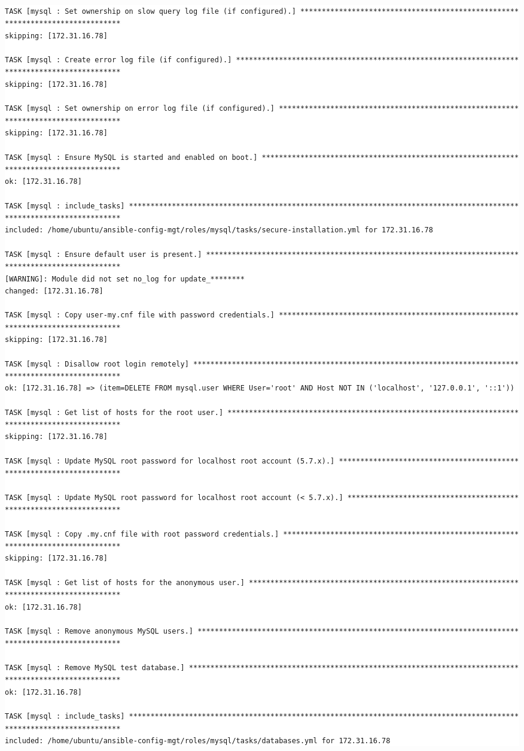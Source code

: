 ```
TASK [mysql : Set ownership on slow query log file (if configured).] ******************************************************************************
skipping: [172.31.16.78]

TASK [mysql : Create error log file (if configured).] *********************************************************************************************
skipping: [172.31.16.78]

TASK [mysql : Set ownership on error log file (if configured).] ***********************************************************************************
skipping: [172.31.16.78]

TASK [mysql : Ensure MySQL is started and enabled on boot.] ***************************************************************************************
ok: [172.31.16.78]

TASK [mysql : include_tasks] **********************************************************************************************************************
included: /home/ubuntu/ansible-config-mgt/roles/mysql/tasks/secure-installation.yml for 172.31.16.78

TASK [mysql : Ensure default user is present.] ****************************************************************************************************
[WARNING]: Module did not set no_log for update_********
changed: [172.31.16.78]

TASK [mysql : Copy user-my.cnf file with password credentials.] ***********************************************************************************
skipping: [172.31.16.78]

TASK [mysql : Disallow root login remotely] *******************************************************************************************************
ok: [172.31.16.78] => (item=DELETE FROM mysql.user WHERE User='root' AND Host NOT IN ('localhost', '127.0.0.1', '::1'))

TASK [mysql : Get list of hosts for the root user.] ***********************************************************************************************
skipping: [172.31.16.78]

TASK [mysql : Update MySQL root password for localhost root account (5.7.x).] *********************************************************************

TASK [mysql : Update MySQL root password for localhost root account (< 5.7.x).] *******************************************************************

TASK [mysql : Copy .my.cnf file with root password credentials.] **********************************************************************************
skipping: [172.31.16.78]

TASK [mysql : Get list of hosts for the anonymous user.] ******************************************************************************************
ok: [172.31.16.78]

TASK [mysql : Remove anonymous MySQL users.] ******************************************************************************************************

TASK [mysql : Remove MySQL test database.] ********************************************************************************************************
ok: [172.31.16.78]

TASK [mysql : include_tasks] **********************************************************************************************************************
included: /home/ubuntu/ansible-config-mgt/roles/mysql/tasks/databases.yml for 172.31.16.78
```